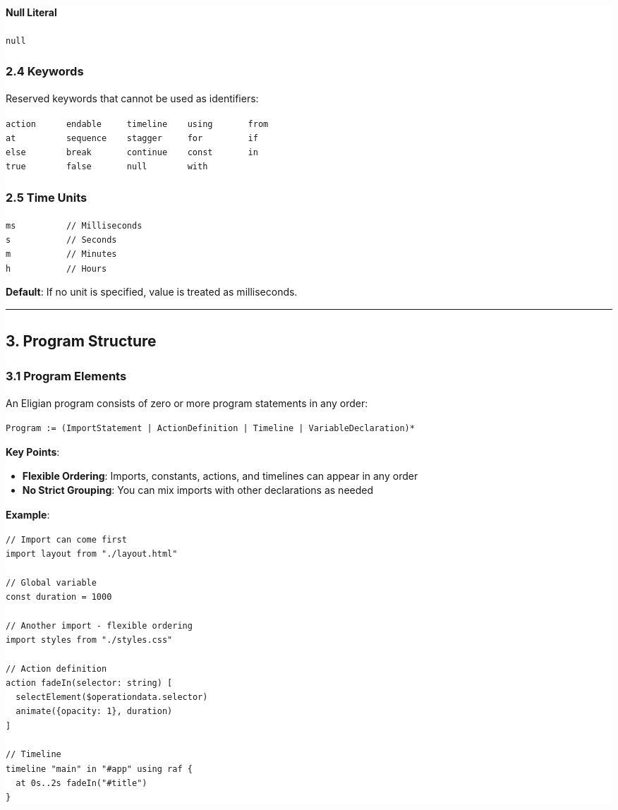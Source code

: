 #### Null Literal

```eligian
null
```

### 2.4 Keywords

Reserved keywords that cannot be used as identifiers:

```
action      endable     timeline    using       from
at          sequence    stagger     for         if
else        break       continue    const       in
true        false       null        with
```

### 2.5 Time Units

```eligian
ms          // Milliseconds
s           // Seconds
m           // Minutes
h           // Hours
```

**Default**: If no unit is specified, value is treated as milliseconds.

---

## 3. Program Structure

### 3.1 Program Elements

An Eligian program consists of zero or more program statements in any order:

```eligian
Program := (ImportStatement | ActionDefinition | Timeline | VariableDeclaration)*
```

**Key Points**:
- **Flexible Ordering**: Imports, constants, actions, and timelines can appear in any order
- **No Strict Grouping**: You can mix imports with other declarations as needed

**Example**:

```eligian
// Import can come first
import layout from "./layout.html"

// Global variable
const duration = 1000

// Another import - flexible ordering
import styles from "./styles.css"

// Action definition
action fadeIn(selector: string) [
  selectElement($operationdata.selector)
  animate({opacity: 1}, duration)
]

// Timeline
timeline "main" in "#app" using raf {
  at 0s..2s fadeIn("#title")
}
```
